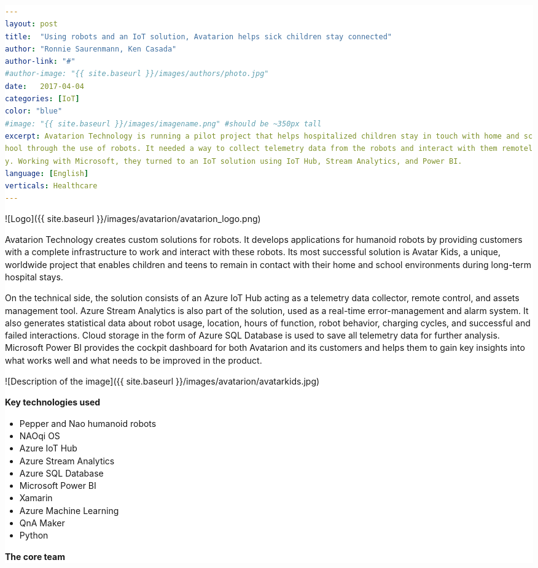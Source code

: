 ```yaml
---
layout: post
title:  "Using robots and an IoT solution, Avatarion helps sick children stay connected"
author: "Ronnie Saurenmann, Ken Casada"
author-link: "#"
#author-image: "{{ site.baseurl }}/images/authors/photo.jpg"
date:   2017-04-04
categories: [IoT]
color: "blue"
#image: "{{ site.baseurl }}/images/imagename.png" #should be ~350px tall
excerpt: Avatarion Technology is running a pilot project that helps hospitalized children stay in touch with home and school through the use of robots. It needed a way to collect telemetry data from the robots and interact with them remotely. Working with Microsoft, they turned to an IoT solution using IoT Hub, Stream Analytics, and Power BI.  
language: [English]
verticals: Healthcare
---
```


![Logo]({{ site.baseurl }}/images/avatarion/avatarion_logo.png)


Avatarion Technology creates custom solutions for robots. It develops applications for humanoid robots by providing customers with a complete infrastructure to work and interact with these robots. Its most successful solution is Avatar Kids, a unique, worldwide project that enables children and teens to remain in contact with their home and school environments during long-term hospital stays.

On the technical side, the solution consists of an Azure IoT Hub acting as a telemetry data collector, remote control, and assets management tool. Azure Stream Analytics is also part of the solution, used as a real-time error-management and alarm system. It also generates statistical data about robot usage, location, hours of function, robot behavior, charging cycles, and successful and failed interactions. Cloud storage in the form of Azure SQL Database is used to save all telemetry data for further analysis. Microsoft Power BI provides the cockpit dashboard for both Avatarion and its customers and helps them to gain key insights into what works well and what needs to be improved in the product. 

![Description of the image]({{ site.baseurl }}/images/avatarion/avatarkids.jpg)


**Key technologies used**

- Pepper and Nao humanoid robots
- NAOqi OS
- Azure IoT Hub
- Azure Stream Analytics
- Azure SQL Database
- Microsoft Power BI
- Xamarin
- Azure Machine Learning
- QnA Maker
- Python
 
**The core team**
